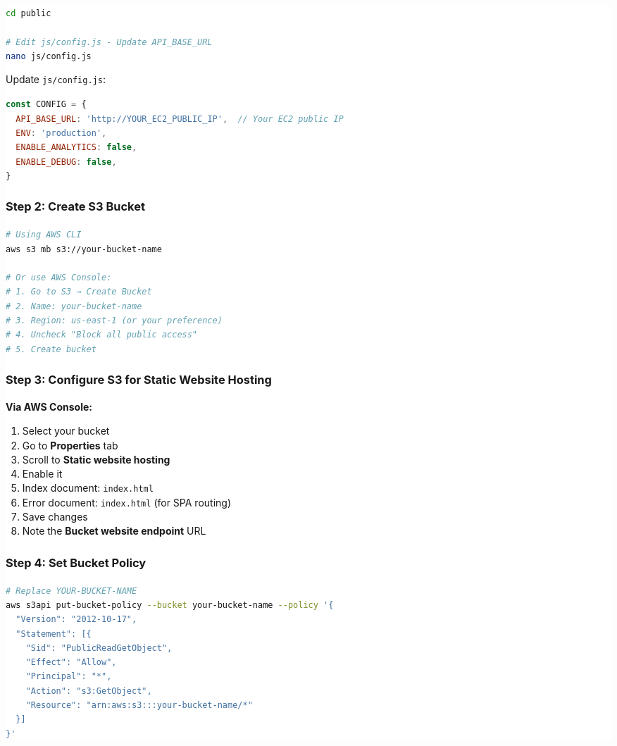 ```bash
cd public

# Edit js/config.js - Update API_BASE_URL
nano js/config.js
```

Update `js/config.js`:
```javascript
const CONFIG = {
  API_BASE_URL: 'http://YOUR_EC2_PUBLIC_IP',  // Your EC2 public IP
  ENV: 'production',
  ENABLE_ANALYTICS: false,
  ENABLE_DEBUG: false,
}
```

### Step 2: Create S3 Bucket

```bash
# Using AWS CLI
aws s3 mb s3://your-bucket-name

# Or use AWS Console:
# 1. Go to S3 → Create Bucket
# 2. Name: your-bucket-name
# 3. Region: us-east-1 (or your preference)
# 4. Uncheck "Block all public access"
# 5. Create bucket
```

### Step 3: Configure S3 for Static Website Hosting

**Via AWS Console:**
1. Select your bucket
2. Go to **Properties** tab
3. Scroll to **Static website hosting**
4. Enable it
5. Index document: `index.html`
6. Error document: `index.html` (for SPA routing)
7. Save changes
8. Note the **Bucket website endpoint** URL

### Step 4: Set Bucket Policy

```bash
# Replace YOUR-BUCKET-NAME
aws s3api put-bucket-policy --bucket your-bucket-name --policy '{
  "Version": "2012-10-17",
  "Statement": [{
    "Sid": "PublicReadGetObject",
    "Effect": "Allow",
    "Principal": "*",
    "Action": "s3:GetObject",
    "Resource": "arn:aws:s3:::your-bucket-name/*"
  }]
}'
```
